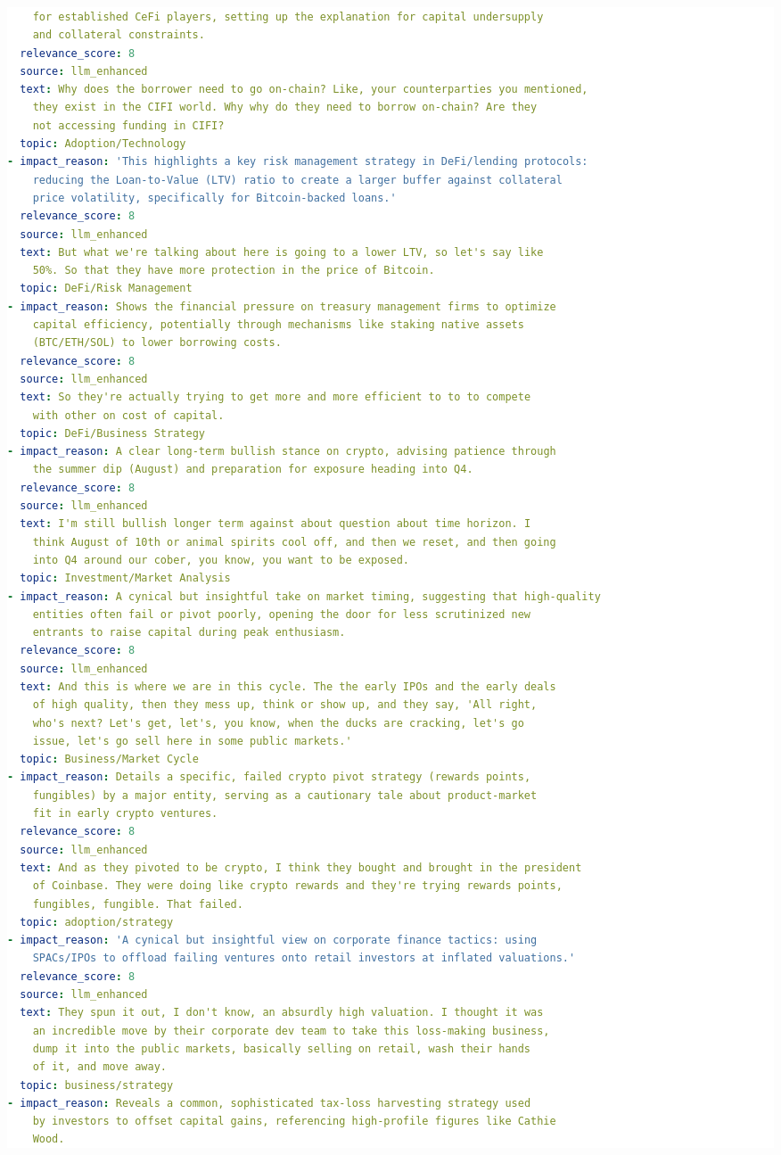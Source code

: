 ```yaml
    for established CeFi players, setting up the explanation for capital undersupply
    and collateral constraints.
  relevance_score: 8
  source: llm_enhanced
  text: Why does the borrower need to go on-chain? Like, your counterparties you mentioned,
    they exist in the CIFI world. Why why do they need to borrow on-chain? Are they
    not accessing funding in CIFI?
  topic: Adoption/Technology
- impact_reason: 'This highlights a key risk management strategy in DeFi/lending protocols:
    reducing the Loan-to-Value (LTV) ratio to create a larger buffer against collateral
    price volatility, specifically for Bitcoin-backed loans.'
  relevance_score: 8
  source: llm_enhanced
  text: But what we're talking about here is going to a lower LTV, so let's say like
    50%. So that they have more protection in the price of Bitcoin.
  topic: DeFi/Risk Management
- impact_reason: Shows the financial pressure on treasury management firms to optimize
    capital efficiency, potentially through mechanisms like staking native assets
    (BTC/ETH/SOL) to lower borrowing costs.
  relevance_score: 8
  source: llm_enhanced
  text: So they're actually trying to get more and more efficient to to to compete
    with other on cost of capital.
  topic: DeFi/Business Strategy
- impact_reason: A clear long-term bullish stance on crypto, advising patience through
    the summer dip (August) and preparation for exposure heading into Q4.
  relevance_score: 8
  source: llm_enhanced
  text: I'm still bullish longer term against about question about time horizon. I
    think August of 10th or animal spirits cool off, and then we reset, and then going
    into Q4 around our cober, you know, you want to be exposed.
  topic: Investment/Market Analysis
- impact_reason: A cynical but insightful take on market timing, suggesting that high-quality
    entities often fail or pivot poorly, opening the door for less scrutinized new
    entrants to raise capital during peak enthusiasm.
  relevance_score: 8
  source: llm_enhanced
  text: And this is where we are in this cycle. The the early IPOs and the early deals
    of high quality, then they mess up, think or show up, and they say, 'All right,
    who's next? Let's get, let's, you know, when the ducks are cracking, let's go
    issue, let's go sell here in some public markets.'
  topic: Business/Market Cycle
- impact_reason: Details a specific, failed crypto pivot strategy (rewards points,
    fungibles) by a major entity, serving as a cautionary tale about product-market
    fit in early crypto ventures.
  relevance_score: 8
  source: llm_enhanced
  text: And as they pivoted to be crypto, I think they bought and brought in the president
    of Coinbase. They were doing like crypto rewards and they're trying rewards points,
    fungibles, fungible. That failed.
  topic: adoption/strategy
- impact_reason: 'A cynical but insightful view on corporate finance tactics: using
    SPACs/IPOs to offload failing ventures onto retail investors at inflated valuations.'
  relevance_score: 8
  source: llm_enhanced
  text: They spun it out, I don't know, an absurdly high valuation. I thought it was
    an incredible move by their corporate dev team to take this loss-making business,
    dump it into the public markets, basically selling on retail, wash their hands
    of it, and move away.
  topic: business/strategy
- impact_reason: Reveals a common, sophisticated tax-loss harvesting strategy used
    by investors to offset capital gains, referencing high-profile figures like Cathie
    Wood.
```